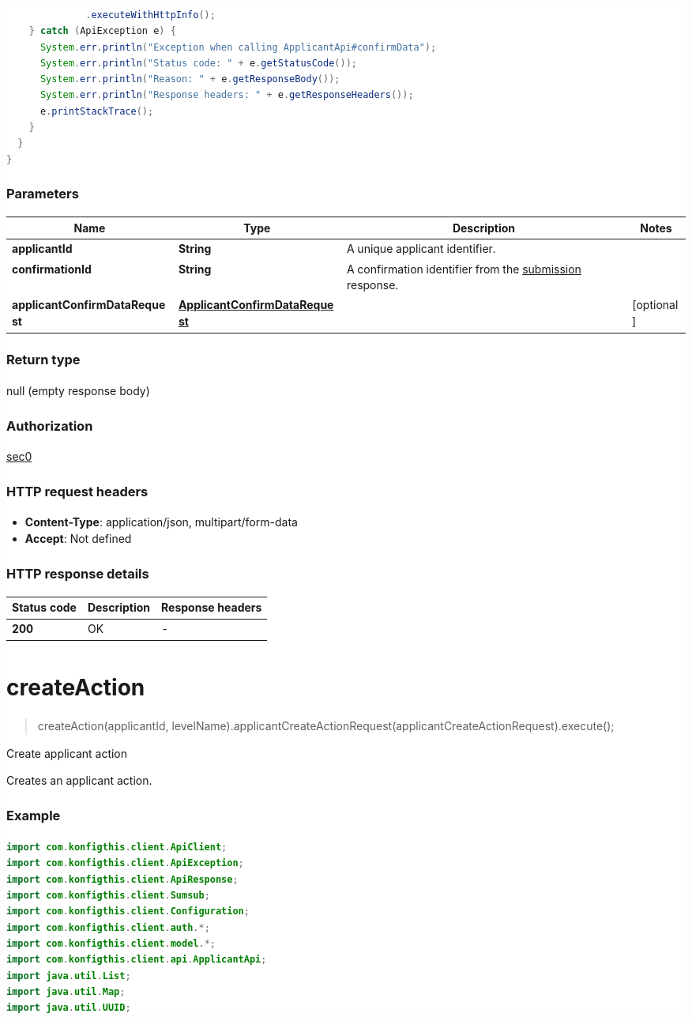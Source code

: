 ```java
              .executeWithHttpInfo();
    } catch (ApiException e) {
      System.err.println("Exception when calling ApplicantApi#confirmData");
      System.err.println("Status code: " + e.getStatusCode());
      System.err.println("Reason: " + e.getResponseBody());
      System.err.println("Response headers: " + e.getResponseHeaders());
      e.printStackTrace();
    }
  }
}

```

### Parameters

| Name | Type | Description  | Notes |
|------------- | ------------- | ------------- | -------------|
| **applicantId** | **String**| A unique applicant identifier. | |
| **confirmationId** | **String**| A confirmation identifier from the [submission](ref:submit-applicant-data) response. | |
| **applicantConfirmDataRequest** | [**ApplicantConfirmDataRequest**](ApplicantConfirmDataRequest.md)|  | [optional] |

### Return type

null (empty response body)

### Authorization

[sec0](../README.md#sec0)

### HTTP request headers

 - **Content-Type**: application/json, multipart/form-data
 - **Accept**: Not defined

### HTTP response details
| Status code | Description | Response headers |
|-------------|-------------|------------------|
| **200** | OK |  -  |

<a name="createAction"></a>
# **createAction**
> createAction(applicantId, levelName).applicantCreateActionRequest(applicantCreateActionRequest).execute();

Create applicant action

Creates an applicant action.

### Example
```java
import com.konfigthis.client.ApiClient;
import com.konfigthis.client.ApiException;
import com.konfigthis.client.ApiResponse;
import com.konfigthis.client.Sumsub;
import com.konfigthis.client.Configuration;
import com.konfigthis.client.auth.*;
import com.konfigthis.client.model.*;
import com.konfigthis.client.api.ApplicantApi;
import java.util.List;
import java.util.Map;
import java.util.UUID;
```